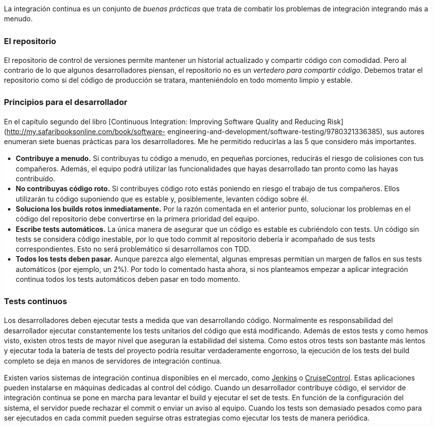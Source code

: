 La integración continua es un conjunto de _buenas prácticas_ que trata de
combatir los problemas de integración integrando más a menudo.

### El repositorio

El repositorio de control de versiones permite mantener un historial
actualizado y compartir código con comodidad. Pero al contrario de lo que
algunos desarrolladores piensan, el repositorio no es un _vertedero para
compartir código_. Debemos tratar el repositorio como si del código de
producción se tratara, manteniéndolo en todo momento limpio y estable.

### Principios para el desarrollador

En el capítulo segundo del libro [Continuous Integration: Improving Software
Quality and Reducing Risk](http://my.safaribooksonline.com/book/software-
engineering-and-development/software-testing/9780321336385), sus autores
enumeran siete buenas prácticas para los desarrolladores. Me he permitido
reducirlas a las 5 que considero más importantes.

  * **Contribuye a menudo.** Si contribuyas tu código a menudo, en pequeñas porciones, reducirás el riesgo de colisiones con tus compañeros. Además, el equipo podrá utilizar las funcionalidades que hayas desarrollado tan pronto como las hayas contribuído.
  * **No contribuyas código roto.** Si contribuyes código roto estás poniendo en riesgo el trabajo de tus compañeros. Ellos utilizarán tu código suponiendo que es estable y, posiblemente, levanten código sobre él.
  * **Soluciona los builds rotos inmediatamente.** Por la razón comentada en el anterior punto, solucionar los problemas en el código del repositorio debe convertirse en la primera prioridad del equipo.
  * **Escribe tests automáticos.** La única manera de asegurar que un código es estable es cubriéndolo con tests. Un código sin tests se considera código inestable, por lo que todo commit al repositorio debería ir acompañado de sus tests correspondientes. Esto no será problemático si desarrollamos con TDD.
  * **Todos los tests deben pasar.** Aunque parezca algo elemental, algunas empresas permitían un margen de fallos en sus tests automáticos (por ejemplo, un 2%). Por todo lo comentado hasta ahora, si nos planteamos empezar a aplicar integración continua todos los tests automáticos deben pasar en todo momento.

### Tests continuos

Los desarrolladores deben ejecutar tests a medida que van desarrollando
código. Normalmente es responsabilidad del desarrollador ejecutar
constantemente los tests unitarios del código que está modificando. Además de
estos tests y como hemos visto, existen otros tests de mayor nivel que
aseguran la estabilidad del sistema. Como estos otros tests son bastante más
lentos y ejecutar toda la batería de tests del proyecto podría resultar
verdaderamente engorroso, la ejecución de los tests del build completo se deja
en manos de servidores de integración continua.

Existen varios sistemas de integración continua disponibles en el mercado,
como [Jenkins]() o [CruiseControl](). Estas aplicaciones pueden instalarse en
máquinas dedicadas al control del código. Cuando un desarrollador contribuye
código, el servidor de integración continua se pone en marcha para levantar el
build y ejecutar el set de tests. En función de la configuración del sistema,
el servidor puede rechazar el commit o enviar un aviso al equipo. Cuando los
tests son demasiado pesados como para ser ejecutados en cada commit pueden
seguirse otras estrategias como ejecutar los tests de manera periódica.
